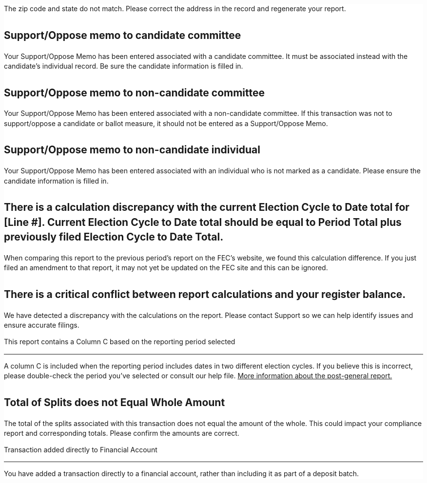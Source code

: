 The zip code and state do not match. Please correct the address in the record and regenerate your report.

Support/Oppose memo to candidate committee
----------

Your Support/Oppose Memo has been entered associated with a candidate committee. It must be associated instead with the candidate’s individual record. Be sure the candidate information is filled in.

Support/Oppose memo to non-candidate committee
----------

Your Support/Oppose Memo has been entered associated with a non-candidate committee. If this transaction was not to support/oppose a candidate or ballot measure, it should not be entered as a Support/Oppose Memo.

Support/Oppose memo to non-candidate individual
----------

Your Support/Oppose Memo has been entered associated with an individual who is not marked as a candidate. Please ensure the candidate information is filled in.

There is a calculation discrepancy with the current Election Cycle to Date total for [Line #]. Current Election Cycle to Date total should be equal to Period Total plus previously filed Election Cycle to Date Total. 
----------

When comparing this report to the previous period’s report on the FEC’s website, we found this calculation difference. If you just filed an amendment to that report, it may not yet be updated on the FEC site and this can be ignored.

There is a critical conflict between report calculations and your register balance.
----------

We have detected a discrepancy with the calculations on the report. Please contact Support so we can help identify issues and ensure accurate filings.

This report contains a Column C based on the reporting period selected  

----------

A column C is included when the reporting period includes dates in two different election cycles. If you believe this is incorrect, please double-check the period you’ve selected or consult our help file. [More information about the post-general report.](https://ispolitical.com/post-general-report-instructions/)

Total of Splits does not Equal Whole Amount
----------

The total of the splits associated with this transaction does not equal the amount of the whole. This could impact your compliance report and corresponding totals. Please confirm the amounts are correct.

Transaction added directly to Financial Account  

----------

You have added a transaction directly to a financial account, rather than including it as part of a deposit batch.
